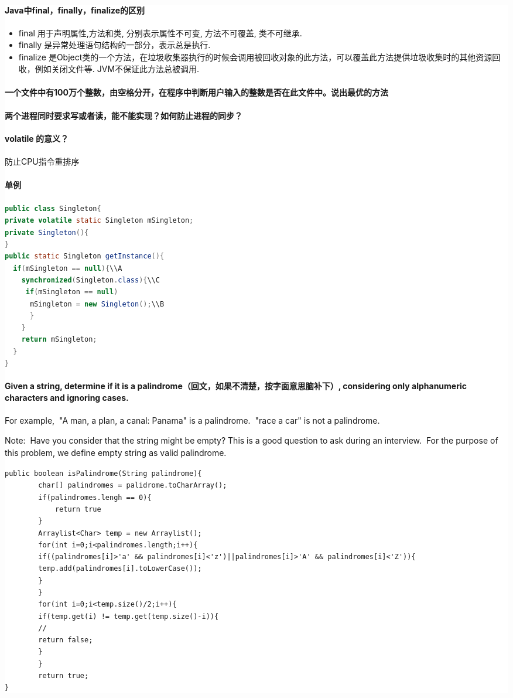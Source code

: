 #### Java中final，finally，finalize的区别
* final 用于声明属性,方法和类, 分别表示属性不可变, 方法不可覆盖, 类不可继承. 
* finally 是异常处理语句结构的一部分，表示总是执行. 
* finalize 是Object类的一个方法，在垃圾收集器执行的时候会调用被回收对象的此方法，可以覆盖此方法提供垃圾收集时的其他资源回收，例如关闭文件等. JVM不保证此方法总被调用.

#### 一个文件中有100万个整数，由空格分开，在程序中判断用户输入的整数是否在此文件中。说出最优的方法

#### 两个进程同时要求写或者读，能不能实现？如何防止进程的同步？

#### volatile 的意义？

防止CPU指令重排序

#### 单例

```java
public class Singleton{
private volatile static Singleton mSingleton;
private Singleton(){
}
public static Singleton getInstance(){
  if(mSingleton == null){\\A
    synchronized(Singleton.class){\\C
     if(mSingleton == null)
      mSingleton = new Singleton();\\B
      }
    }
    return mSingleton;
  }
}
```

#### Given a string, determine if it is a palindrome（回文，如果不清楚，按字面意思脑补下）, considering only alphanumeric characters and ignoring cases.  

For example,  "A man, a plan, a canal: Panama" is a palindrome.  "race a car" is not a palindrome.  

Note:  Have you consider that the string might be empty? This is a good question to ask during an interview.  For the purpose of this problem, we define empty string as valid palindrome.

```
public boolean isPalindrome(String palindrome){
		char[] palindromes = palidrome.toCharArray();
 		if(palindromes.lengh == 0){
	 		return true
 		}
 		Arraylist<Char> temp = new Arraylist();
 		for(int i=0;i<palindromes.length;i++){
 		if((palindromes[i]>'a' && palindromes[i]<'z')||palindromes[i]>'A' && palindromes[i]<'Z')){
 		temp.add(palindromes[i].toLowerCase());
 		}
		}
 		for(int i=0;i<temp.size()/2;i++){
 		if(temp.get(i) != temp.get(temp.size()-i)){
 		//
 		return false;
 		}
 		}
 		return true;
}
```
